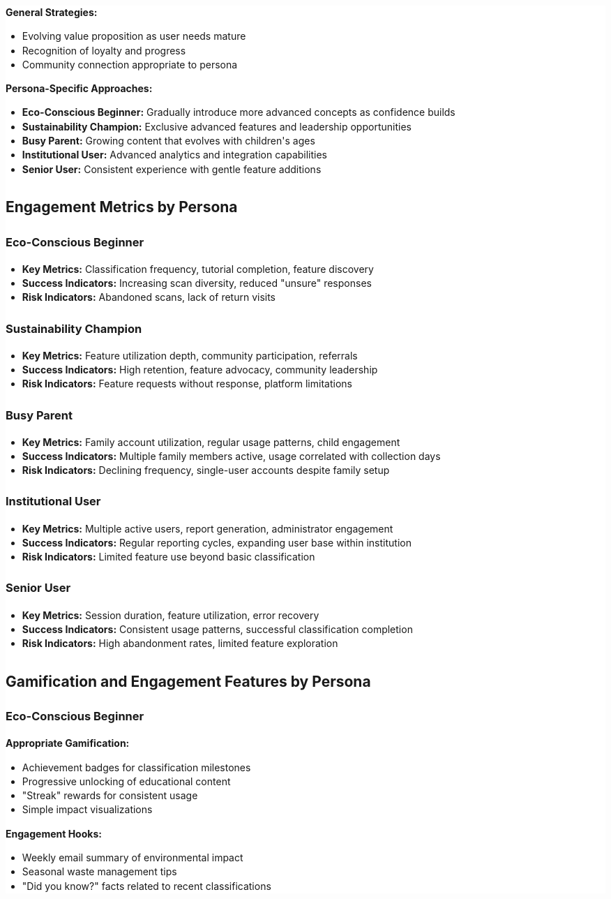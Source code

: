 **General Strategies:**
- Evolving value proposition as user needs mature
- Recognition of loyalty and progress
- Community connection appropriate to persona

**Persona-Specific Approaches:**
- **Eco-Conscious Beginner:** Gradually introduce more advanced concepts as confidence builds
- **Sustainability Champion:** Exclusive advanced features and leadership opportunities
- **Busy Parent:** Growing content that evolves with children's ages
- **Institutional User:** Advanced analytics and integration capabilities
- **Senior User:** Consistent experience with gentle feature additions

## Engagement Metrics by Persona

### Eco-Conscious Beginner
- **Key Metrics:** Classification frequency, tutorial completion, feature discovery
- **Success Indicators:** Increasing scan diversity, reduced "unsure" responses
- **Risk Indicators:** Abandoned scans, lack of return visits

### Sustainability Champion
- **Key Metrics:** Feature utilization depth, community participation, referrals
- **Success Indicators:** High retention, feature advocacy, community leadership
- **Risk Indicators:** Feature requests without response, platform limitations

### Busy Parent
- **Key Metrics:** Family account utilization, regular usage patterns, child engagement
- **Success Indicators:** Multiple family members active, usage correlated with collection days
- **Risk Indicators:** Declining frequency, single-user accounts despite family setup

### Institutional User
- **Key Metrics:** Multiple active users, report generation, administrator engagement
- **Success Indicators:** Regular reporting cycles, expanding user base within institution
- **Risk Indicators:** Limited feature use beyond basic classification

### Senior User
- **Key Metrics:** Session duration, feature utilization, error recovery
- **Success Indicators:** Consistent usage patterns, successful classification completion
- **Risk Indicators:** High abandonment rates, limited feature exploration

## Gamification and Engagement Features by Persona

### Eco-Conscious Beginner

**Appropriate Gamification:**
- Achievement badges for classification milestones
- Progressive unlocking of educational content
- "Streak" rewards for consistent usage
- Simple impact visualizations

**Engagement Hooks:**
- Weekly email summary of environmental impact
- Seasonal waste management tips
- "Did you know?" facts related to recent classifications
